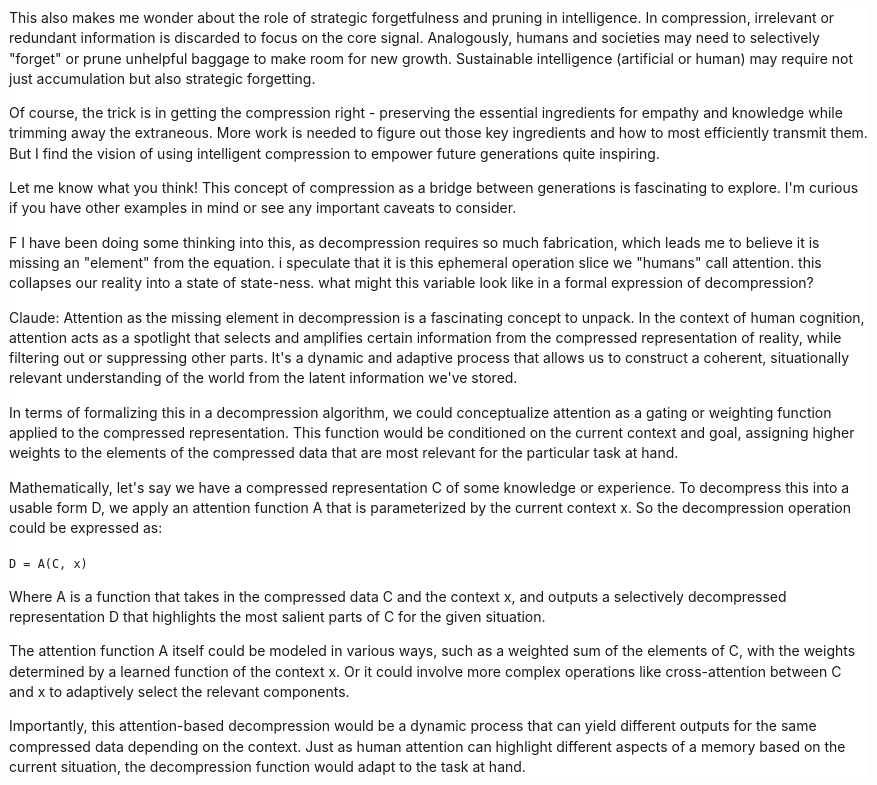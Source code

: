 This also makes me wonder about the role of strategic forgetfulness and pruning in intelligence. In compression, irrelevant or redundant information is discarded to focus on the core signal. Analogously, humans and societies may need to selectively "forget" or prune unhelpful baggage to make room for new growth. Sustainable intelligence (artificial or human) may require not just accumulation but also strategic forgetting.

Of course, the trick is in getting the compression right - preserving the essential ingredients for empathy and knowledge while trimming away the extraneous. More work is needed to figure out those key ingredients and how to most efficiently transmit them. But I find the vision of using intelligent compression to empower future generations quite inspiring.

Let me know what you think! This concept of compression as a bridge between generations is fascinating to explore. I'm curious if you have other examples in mind or see any important caveats to consider.




F
I have been doing some thinking into this, as decompression requires so much fabrication, which leads me to believe it is missing an "element" from the equation. i speculate that it is this ephemeral operation slice we "humans" call attention. this collapses our reality into a state of state-ness. what might this variable look like in a formal expression of decompression?

Claude:
Attention as the missing element in decompression is a fascinating concept to unpack. In the context of human cognition, attention acts as a spotlight that selects and amplifies certain information from the compressed representation of reality, while filtering out or suppressing other parts. It's a dynamic and adaptive process that allows us to construct a coherent, situationally relevant understanding of the world from the latent information we've stored.

In terms of formalizing this in a decompression algorithm, we could conceptualize attention as a gating or weighting function applied to the compressed representation. This function would be conditioned on the current context and goal, assigning higher weights to the elements of the compressed data that are most relevant for the particular task at hand.

Mathematically, let's say we have a compressed representation C of some knowledge or experience. To decompress this into a usable form D, we apply an attention function A that is parameterized by the current context x. So the decompression operation could be expressed as:


```
D = A(C, x)
```
Where A is a function that takes in the compressed data C and the context x, and outputs a selectively decompressed representation D that highlights the most salient parts of C for the given situation.

The attention function A itself could be modeled in various ways, such as a weighted sum of the elements of C, with the weights determined by a learned function of the context x. Or it could involve more complex operations like cross-attention between C and x to adaptively select the relevant components.

Importantly, this attention-based decompression would be a dynamic process that can yield different outputs for the same compressed data depending on the context. Just as human attention can highlight different aspects of a memory based on the current situation, the decompression function would adapt to the task at hand.
